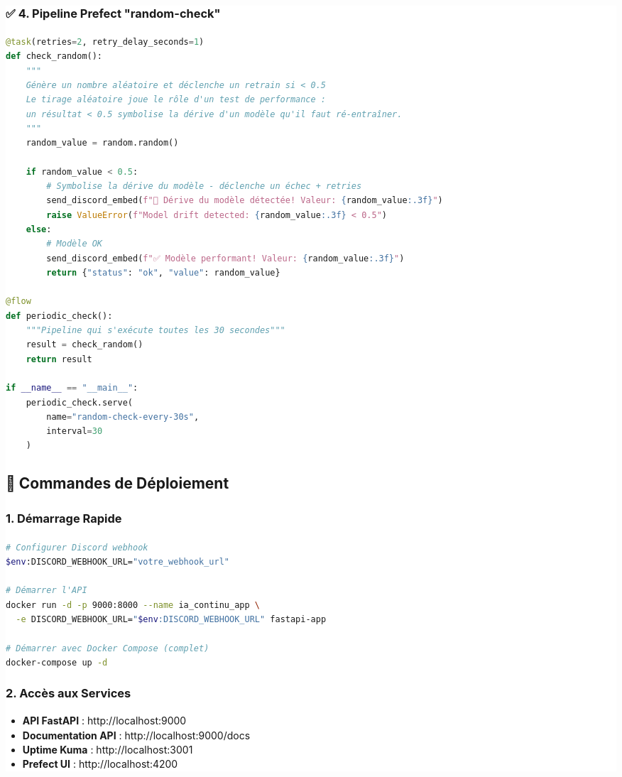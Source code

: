 ### ✅ 4. Pipeline Prefect "random-check"
```python
@task(retries=2, retry_delay_seconds=1)
def check_random():
    """
    Génère un nombre aléatoire et déclenche un retrain si < 0.5
    Le tirage aléatoire joue le rôle d'un test de performance :
    un résultat < 0.5 symbolise la dérive d'un modèle qu'il faut ré-entraîner.
    """
    random_value = random.random()
    
    if random_value < 0.5:
        # Symbolise la dérive du modèle - déclenche un échec + retries
        send_discord_embed(f"🚨 Dérive du modèle détectée! Valeur: {random_value:.3f}")
        raise ValueError(f"Model drift detected: {random_value:.3f} < 0.5")
    else:
        # Modèle OK
        send_discord_embed(f"✅ Modèle performant! Valeur: {random_value:.3f}")
        return {"status": "ok", "value": random_value}

@flow
def periodic_check():
    """Pipeline qui s'exécute toutes les 30 secondes"""
    result = check_random()
    return result

if __name__ == "__main__":
    periodic_check.serve(
        name="random-check-every-30s",
        interval=30
    )
```

## 🚀 Commandes de Déploiement

### 1. Démarrage Rapide
```bash
# Configurer Discord webhook
$env:DISCORD_WEBHOOK_URL="votre_webhook_url"

# Démarrer l'API
docker run -d -p 9000:8000 --name ia_continu_app \
  -e DISCORD_WEBHOOK_URL="$env:DISCORD_WEBHOOK_URL" fastapi-app

# Démarrer avec Docker Compose (complet)
docker-compose up -d
```

### 2. Accès aux Services
- **API FastAPI** : http://localhost:9000
- **Documentation API** : http://localhost:9000/docs
- **Uptime Kuma** : http://localhost:3001
- **Prefect UI** : http://localhost:4200
